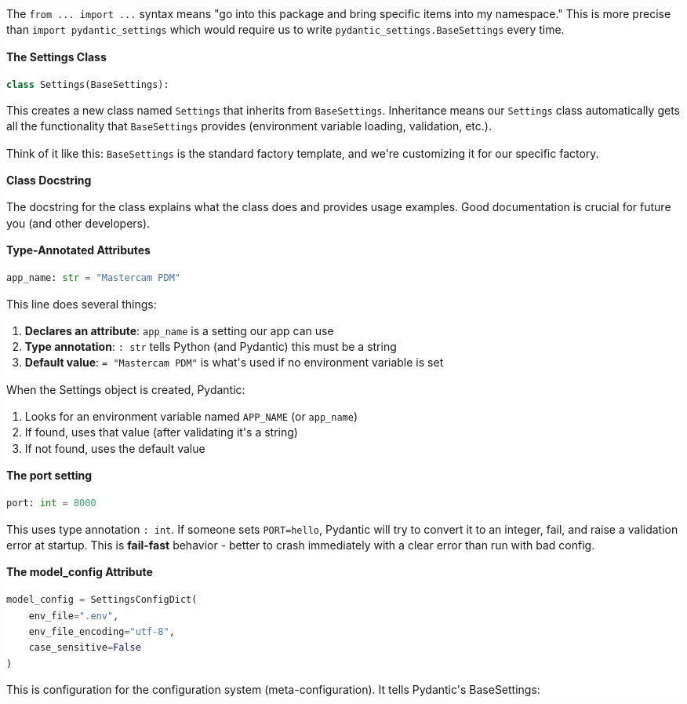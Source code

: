 The `from ... import ...` syntax means "go into this package and bring specific items into my namespace." This is more precise than `import pydantic_settings` which would require us to write `pydantic_settings.BaseSettings` every time.

**The Settings Class**

```python
class Settings(BaseSettings):
```

This creates a new class named `Settings` that inherits from `BaseSettings`. Inheritance means our `Settings` class automatically gets all the functionality that `BaseSettings` provides (environment variable loading, validation, etc.).

Think of it like this: `BaseSettings` is the standard factory template, and we're customizing it for our specific factory.

**Class Docstring**

The docstring for the class explains what the class does and provides usage examples. Good documentation is crucial for future you (and other developers).

**Type-Annotated Attributes**

```python
app_name: str = "Mastercam PDM"
```

This line does several things:

1. **Declares an attribute**: `app_name` is a setting our app can use
2. **Type annotation**: `: str` tells Python (and Pydantic) this must be a string
3. **Default value**: `= "Mastercam PDM"` is what's used if no environment variable is set

When the Settings object is created, Pydantic:

1. Looks for an environment variable named `APP_NAME` (or `app_name`)
2. If found, uses that value (after validating it's a string)
3. If not found, uses the default value

**The port setting**

```python
port: int = 8000
```

This uses type annotation `: int`. If someone sets `PORT=hello`, Pydantic will try to convert it to an integer, fail, and raise a validation error at startup. This is **fail-fast** behavior - better to crash immediately with a clear error than run with bad config.

**The model_config Attribute**

```python
model_config = SettingsConfigDict(
    env_file=".env",
    env_file_encoding="utf-8",
    case_sensitive=False
)
```

This is configuration for the configuration system (meta-configuration). It tells Pydantic's BaseSettings:
